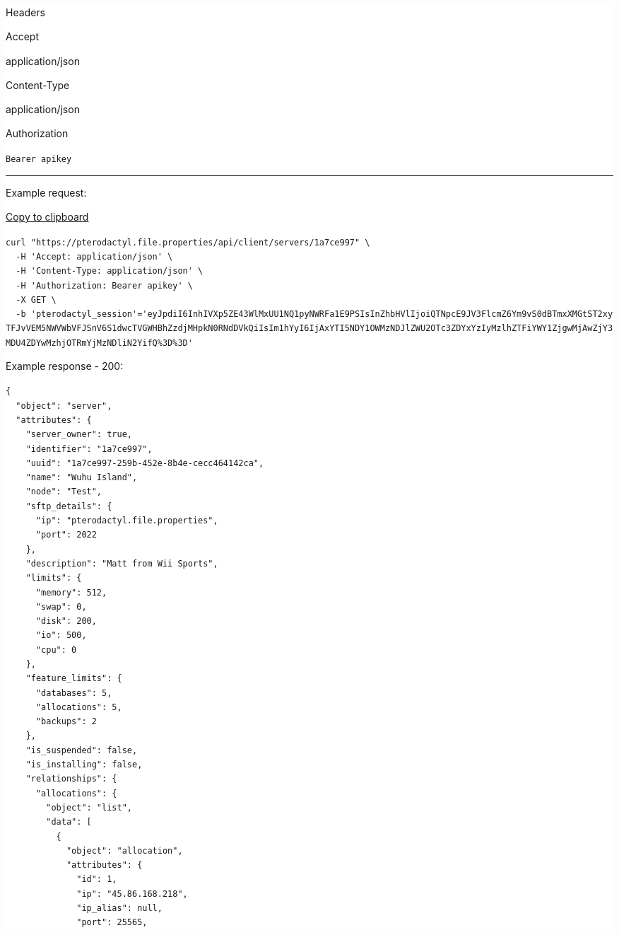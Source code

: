 Headers

Accept

application/json

Content-Type

application/json

Authorization

    Bearer apikey

* * *

Example request:

[Copy to clipboard](javascript:;)

    curl "https://pterodactyl.file.properties/api/client/servers/1a7ce997" \
      -H 'Accept: application/json' \
      -H 'Content-Type: application/json' \
      -H 'Authorization: Bearer apikey' \
      -X GET \
      -b 'pterodactyl_session'='eyJpdiI6InhIVXp5ZE43WlMxUU1NQ1pyNWRFa1E9PSIsInZhbHVlIjoiQTNpcE9JV3FlcmZ6Ym9vS0dBTmxXMGtST2xyTFJvVEM5NWVWbVFJSnV6S1dwcTVGWHBhZzdjMHpkN0RNdDVkQiIsIm1hYyI6IjAxYTI5NDY1OWMzNDJlZWU2OTc3ZDYxYzIyMzlhZTFiYWY1ZjgwMjAwZjY3MDU4ZDYwMzhjOTRmYjMzNDliN2YifQ%3D%3D'

Example response - 200:

    {
      "object": "server",
      "attributes": {
        "server_owner": true,
        "identifier": "1a7ce997",
        "uuid": "1a7ce997-259b-452e-8b4e-cecc464142ca",
        "name": "Wuhu Island",
        "node": "Test",
        "sftp_details": {
          "ip": "pterodactyl.file.properties",
          "port": 2022
        },
        "description": "Matt from Wii Sports",
        "limits": {
          "memory": 512,
          "swap": 0,
          "disk": 200,
          "io": 500,
          "cpu": 0
        },
        "feature_limits": {
          "databases": 5,
          "allocations": 5,
          "backups": 2
        },
        "is_suspended": false,
        "is_installing": false,
        "relationships": {
          "allocations": {
            "object": "list",
            "data": [
              {
                "object": "allocation",
                "attributes": {
                  "id": 1,
                  "ip": "45.86.168.218",
                  "ip_alias": null,
                  "port": 25565,